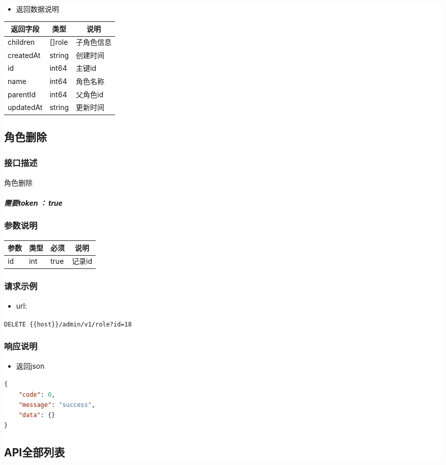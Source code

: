-  返回数据说明

| 返回字段  | 类型  | 说明  |
|----------------|--------|-------|
| children       | []role | 子角色信息 |
| createdAt      | string | 创建时间  |
| id             | int64  | 主键id  |
| name           | int64  | 角色名称  |
| parentId       | int64  | 父角色id |
| updatedAt | string | 更新时间  |

## 角色删除

### 接口描述

角色删除

##### 需要token ： true

### 参数说明

| 参数               | 类型     | 必须   | 说明   |
|------------------|--------|------|------|
| id          | int | true | 记录id |

### 请求示例

- url:

```
DELETE {{host}}/admin/v1/role?id=18
```

### 响应说明

-  返回json

```json
{
	"code": 0,
	"message": "success",
	"data": {}
}
```





## API全部列表
